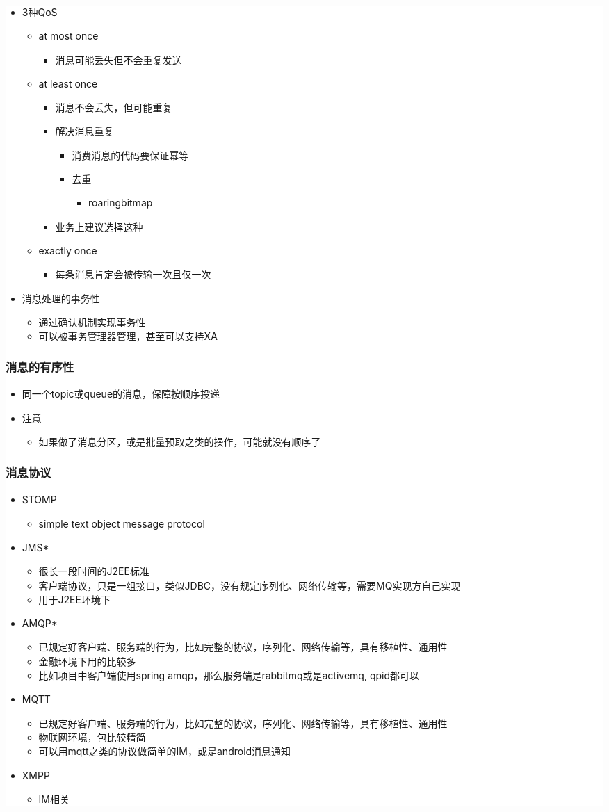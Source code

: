 - 3种QoS

	- at most once

		- 消息可能丢失但不会重复发送

	- at least once

		- 消息不会丢失，但可能重复
		- 解决消息重复

			- 消费消息的代码要保证幂等
			- 去重

				- roaringbitmap

		- 业务上建议选择这种

	- exactly once

		- 每条消息肯定会被传输一次且仅一次

- 消息处理的事务性

	- 通过确认机制实现事务性
	- 可以被事务管理器管理，甚至可以支持XA

### 消息的有序性

- 同一个topic或queue的消息，保障按顺序投递
- 注意

	- 如果做了消息分区，或是批量预取之类的操作，可能就没有顺序了

### 消息协议

- STOMP

	- simple text object message protocol

- JMS*

	- 很长一段时间的J2EE标准
	- 客户端协议，只是一组接口，类似JDBC，没有规定序列化、网络传输等，需要MQ实现方自己实现
	- 用于J2EE环境下

- AMQP*

	- 已规定好客户端、服务端的行为，比如完整的协议，序列化、网络传输等，具有移植性、通用性
	- 金融环境下用的比较多
	- 比如项目中客户端使用spring amqp，那么服务端是rabbitmq或是activemq, qpid都可以

- MQTT

	- 已规定好客户端、服务端的行为，比如完整的协议，序列化、网络传输等，具有移植性、通用性
	- 物联网环境，包比较精简
	- 可以用mqtt之类的协议做简单的IM，或是android消息通知

- XMPP

	- IM相关
